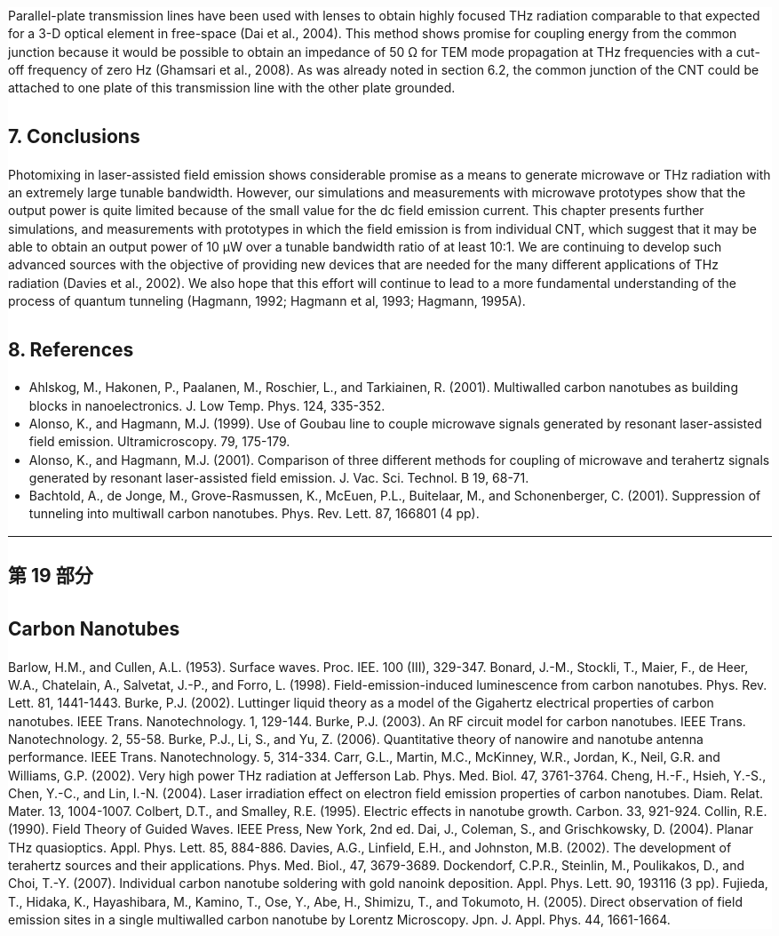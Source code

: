 Parallel-plate transmission lines have been used with lenses to obtain highly focused THz radiation comparable to that expected for a 3-D optical element in free-space (Dai et al., 2004). This method shows promise for coupling energy from the common junction because it would be possible to obtain an impedance of 50 Ω for TEM mode propagation at THz frequencies with a cut-off frequency of zero Hz (Ghamsari et al., 2008). As was already noted in section 6.2, the common junction of the CNT could be attached to one plate of this transmission line with the other plate grounded.

## 7. Conclusions

Photomixing in laser-assisted field emission shows considerable promise as a means to generate microwave or THz radiation with an extremely large tunable bandwidth. However, our simulations and measurements with microwave prototypes show that the output power is quite limited because of the small value for the dc field emission current. This chapter presents further simulations, and measurements with prototypes in which the field emission is from individual CNT, which suggest that it may be able to obtain an output power of 10 μW over a tunable bandwidth ratio of at least 10:1. We are continuing to develop such advanced sources with the objective of providing new devices that are needed for the many different applications of THz radiation (Davies et al., 2002). We also hope that this effort will continue to lead to a more fundamental understanding of the process of quantum tunneling (Hagmann, 1992; Hagmann et al, 1993; Hagmann, 1995A).

## 8. References

- Ahlskog, M., Hakonen, P., Paalanen, M., Roschier, L., and Tarkiainen, R. (2001). Multiwalled carbon nanotubes as building blocks in nanoelectronics. J. Low Temp. Phys. 124, 335-352.
- Alonso, K., and Hagmann, M.J. (1999). Use of Goubau line to couple microwave signals generated by resonant laser-assisted field emission. Ultramicroscopy. 79, 175-179.
- Alonso, K., and Hagmann, M.J. (2001). Comparison of three different methods for coupling of microwave and terahertz signals generated by resonant laser-assisted field emission. J. Vac. Sci. Technol. B 19, 68-71.
- Bachtold, A., de Jonge, M., Grove-Rasmussen, K., McEuen, P.L., Buitelaar, M., and Schonenberger, C. (2001). Suppression of tunneling into multiwall carbon nanotubes. Phys. Rev. Lett. 87, 166801 (4 pp).

---

## 第 19 部分

## Carbon Nanotubes

Barlow, H.M., and Cullen, A.L. (1953). Surface waves. Proc. IEE. 100 (III), 329-347.
Bonard, J.-M., Stockli, T., Maier, F., de Heer, W.A., Chatelain, A., Salvetat, J.-P., and Forro, L. (1998). Field-emission-induced luminescence from carbon nanotubes. Phys. Rev. Lett. 81, 1441-1443.
Burke, P.J. (2002). Luttinger liquid theory as a model of the Gigahertz electrical properties of carbon nanotubes. IEEE Trans. Nanotechnology. 1, 129-144.
Burke, P.J. (2003). An RF circuit model for carbon nanotubes. IEEE Trans. Nanotechnology. 2, 55-58.
Burke, P.J., Li, S., and Yu, Z. (2006). Quantitative theory of nanowire and nanotube antenna performance. IEEE Trans. Nanotechnology. 5, 314-334.
Carr, G.L., Martin, M.C., McKinney, W.R., Jordan, K., Neil, G.R. and Williams, G.P. (2002). Very high power THz radiation at Jefferson Lab. Phys. Med. Biol. 47, 3761-3764.
Cheng, H.-F., Hsieh, Y.-S., Chen, Y.-C., and Lin, I.-N. (2004). Laser irradiation effect on electron field emission properties of carbon nanotubes. Diam. Relat. Mater. 13, 1004-1007.
Colbert, D.T., and Smalley, R.E. (1995). Electric effects in nanotube growth. Carbon. 33, 921-924.
Collin, R.E. (1990). Field Theory of Guided Waves. IEEE Press, New York, 2nd ed.
Dai, J., Coleman, S., and Grischkowsky, D. (2004). Planar THz quasioptics. Appl. Phys. Lett. 85, 884-886.
Davies, A.G., Linfield, E.H., and Johnston, M.B. (2002). The development of terahertz sources and their applications. Phys. Med. Biol., 47, 3679-3689.
Dockendorf, C.P.R., Steinlin, M., Poulikakos, D., and Choi, T.-Y. (2007). Individual carbon nanotube soldering with gold nanoink deposition. Appl. Phys. Lett. 90, 193116 (3 pp).
Fujieda, T., Hidaka, K., Hayashibara, M., Kamino, T., Ose, Y., Abe, H., Shimizu, T., and Tokumoto, H. (2005). Direct observation of field emission sites in a single multiwalled carbon nanotube by Lorentz Microscopy. Jpn. J. Appl. Phys. 44, 1661-1664.